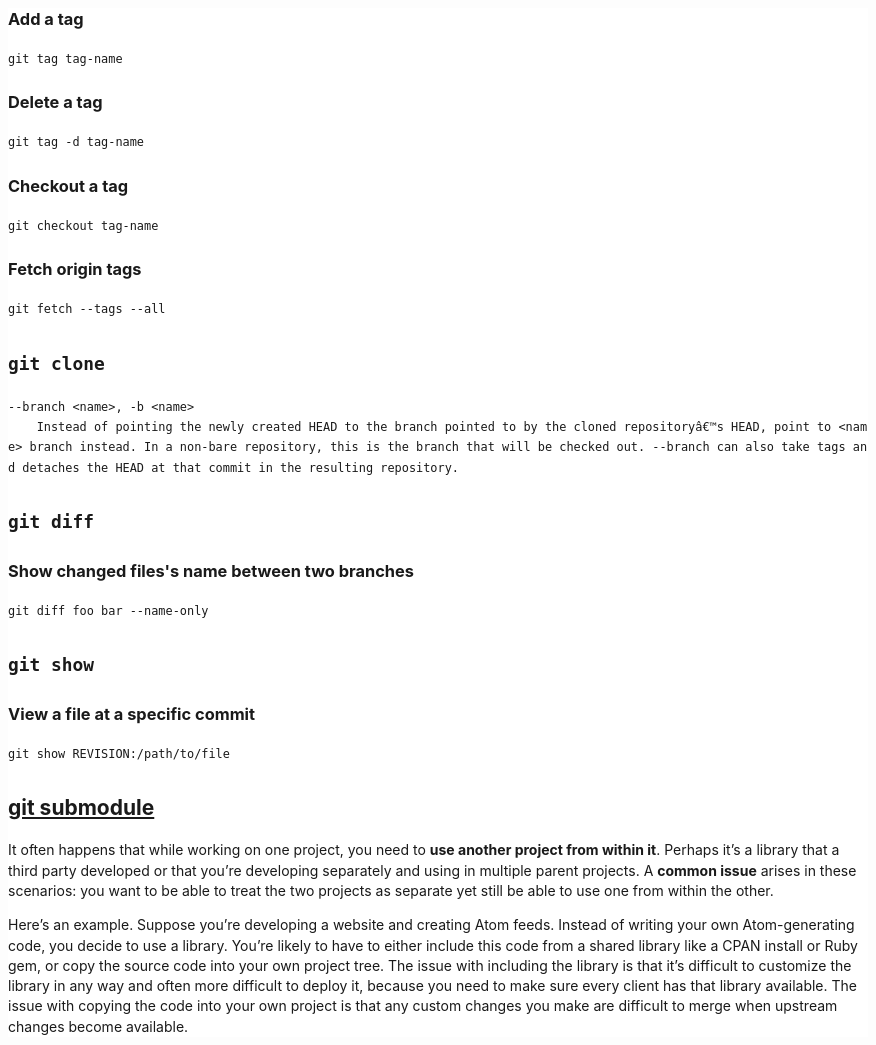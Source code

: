 ### Add a tag

    git tag tag-name

### Delete a tag

    git tag -d tag-name

### Checkout a tag

    git checkout tag-name

### Fetch origin tags

    git fetch --tags --all

## `git clone`

    --branch <name>, -b <name>
        Instead of pointing the newly created HEAD to the branch pointed to by the cloned repositoryâ€™s HEAD, point to <name> branch instead. In a non-bare repository, this is the branch that will be checked out. --branch can also take tags and detaches the HEAD at that commit in the resulting repository.    

## `git diff`

### Show changed files's name between two branches

    git diff foo bar --name-only

## `git show`

### View a file at a specific commit

    git show REVISION:/path/to/file

## [git submodule](https://git-scm.com/book/en/v2/Git-Tools-Submodules)

It often happens that while working on one project, you need to **use another project from within it**. Perhaps it’s a library that a third party developed or that you’re developing separately and using in multiple parent projects. A **common issue** arises in these scenarios: you want to be able to treat the two projects as separate yet still be able to use one from within the other.

Here’s an example. Suppose you’re developing a website and creating Atom feeds. Instead of writing your own Atom-generating code, you decide to use a library. You’re likely to have to either include this code from a shared library like a CPAN install or Ruby gem, or copy the source code into your own project tree. The issue with including the library is that it’s difficult to customize the library in any way and often more difficult to deploy it, because you need to make sure every client has that library available. The issue with copying the code into your own project is that any custom changes you make are difficult to merge when upstream changes become available.
